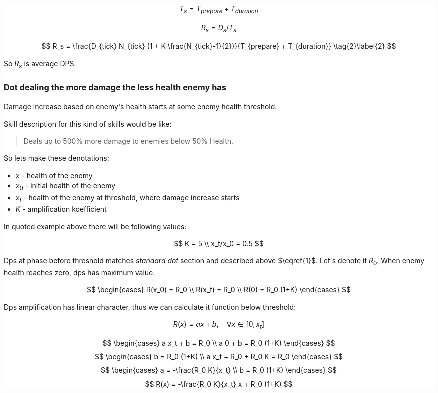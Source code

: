 $$ T_s = T_{prepare} + T_{duration} $$

$$ R_s = D_s / T_s $$

$$
R_s = \frac{D_{tick} N_{tick} (1 + K \frac{N_{tick}-1}{2})}{T_{prepare} + T_{duration}} \tag{2}\label{2}
$$

So $R_s$ is average DPS.

### Dot dealing the more damage the less health enemy has

Damage increase based on enemy's health starts at some enemy health threshold.

Skill description for this kind of skills would be like:
> Deals up to 500% more damage to enemies below 50% Health.

So lets make these denotations:
- $x$ - health of the enemy
- $x_0$ - initial health of the enemy
- $x_t$ - health of the enemy at threshold, where damage increase starts
- $K$ - amplification koefficient

In quoted example above there will be following values:

$$
K = 5 \\
x_t/x_0 = 0.5
$$

Dps at phase before threshold matches _standard dot_ section and described above $\eqref{1}$. Let's denote it $R_0$.
When enemy health reaches zero, dps has maximum value.

$$
\begin{cases}
R(x_0) = R_0 \\
R(x_t) = R_0 \\
R(0) = R_0 (1+K)
\end{cases}
$$

Dps amplification has linear character, thus we can calculate it function below threshold:

$$ R(x) = a x + b, \quad\text{$\nabla x \in [0,x_t]$} $$

$$
\begin{cases}
a x_t + b = R_0 \\
a 0 + b = R_0 (1+K)
\end{cases}
$$
$$
\begin{cases}
b = R_0 (1+K) \\
a x_t + R_0 + R_0 K = R_0
\end{cases}
$$
$$
\begin{cases}
a = -\frac{R_0 K}{x_t} \\
b = R_0 (1+K)
\end{cases}
$$
$$ R(x) = -\frac{R_0 K}{x_t} x + R_0 (1+K) $$
